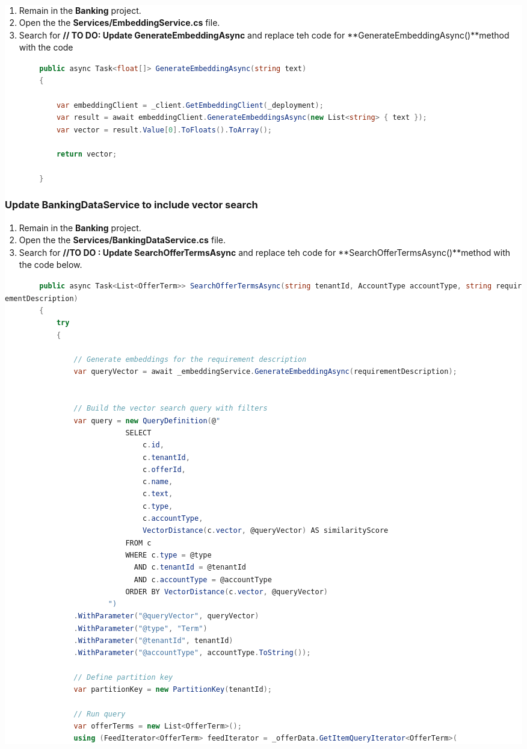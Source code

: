 1. Remain in the **Banking** project.
1. Open the the **Services/EmbeddingService.cs** file.
1. Search for **// TO DO: Update GenerateEmbeddingAsync** and replace teh code for **GenerateEmbeddingAsync()**method with the code 

```csharp
        public async Task<float[]> GenerateEmbeddingAsync(string text)
        {

            var embeddingClient = _client.GetEmbeddingClient(_deployment);
            var result = await embeddingClient.GenerateEmbeddingsAsync(new List<string> { text });
            var vector = result.Value[0].ToFloats().ToArray();

            return vector;

        }
```
### Update BankingDataService to include vector search
1. Remain in the **Banking** project.
1. Open the the **Services/BankingDataService.cs** file.
1. Search for **//TO DO : Update SearchOfferTermsAsync** and replace teh code for **SearchOfferTermsAsync()**method with the code below.

```csharp
        public async Task<List<OfferTerm>> SearchOfferTermsAsync(string tenantId, AccountType accountType, string requirementDescription)
        {
            try
            {

                // Generate embeddings for the requirement description
                var queryVector = await _embeddingService.GenerateEmbeddingAsync(requirementDescription);


                // Build the vector search query with filters
                var query = new QueryDefinition(@"
                            SELECT 
                                c.id, 
                                c.tenantId, 
                                c.offerId, 
                                c.name, 
                                c.text, 
                                c.type, 
                                c.accountType, 
                                VectorDistance(c.vector, @queryVector) AS similarityScore
                            FROM c 
                            WHERE c.type = @type 
                              AND c.tenantId = @tenantId 
                              AND c.accountType = @accountType
                            ORDER BY VectorDistance(c.vector, @queryVector)
                        ")
                .WithParameter("@queryVector", queryVector)
                .WithParameter("@type", "Term")
                .WithParameter("@tenantId", tenantId)
                .WithParameter("@accountType", accountType.ToString());

                // Define partition key
                var partitionKey = new PartitionKey(tenantId);

                // Run query
                var offerTerms = new List<OfferTerm>();
                using (FeedIterator<OfferTerm> feedIterator = _offerData.GetItemQueryIterator<OfferTerm>(
```